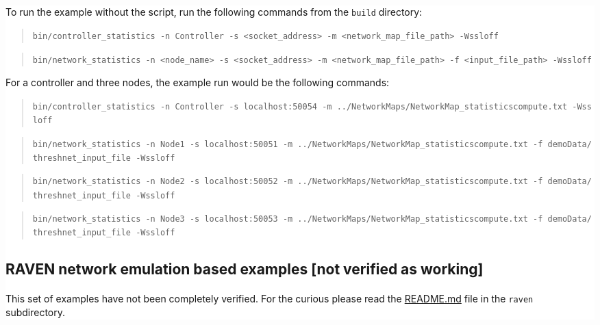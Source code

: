 To run the example without the script, run the following commands from
the `build` directory:

> `bin/controller_statistics -n Controller -s <socket_address> -m <network_map_file_path> -Wssloff`

> `bin/network_statistics -n <node_name> -s <socket_address> -m <network_map_file_path> -f <input_file_path> -Wssloff`

For a controller and three nodes, the example run would be the following commands:

> `bin/controller_statistics -n Controller -s localhost:50054 -m ../NetworkMaps/NetworkMap_statisticscompute.txt -Wssloff`

> `bin/network_statistics -n Node1 -s localhost:50051 -m ../NetworkMaps/NetworkMap_statisticscompute.txt -f demoData/threshnet_input_file -Wssloff`

> `bin/network_statistics -n Node2 -s localhost:50052 -m ../NetworkMaps/NetworkMap_statisticscompute.txt -f demoData/threshnet_input_file -Wssloff`

> `bin/network_statistics -n Node3 -s localhost:50053 -m ../NetworkMaps/NetworkMap_statisticscompute.txt -f demoData/threshnet_input_file -Wssloff`


## RAVEN network emulation based examples [not verified as working]

This set of examples have not been completely verified. For the curious please read the [README.md](raven/README.md) file in the `raven` subdirectory.

